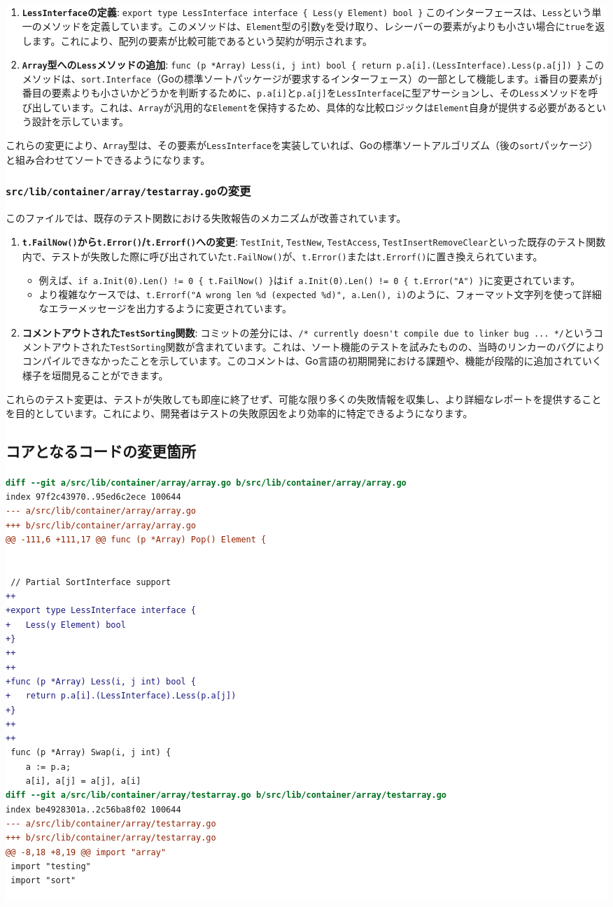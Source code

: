 1.  **`LessInterface`の定義**:
    `export type LessInterface interface { Less(y Element) bool }`
    このインターフェースは、`Less`という単一のメソッドを定義しています。このメソッドは、`Element`型の引数`y`を受け取り、レシーバーの要素が`y`よりも小さい場合に`true`を返します。これにより、配列の要素が比較可能であるという契約が明示されます。

2.  **`Array`型への`Less`メソッドの追加**:
    `func (p *Array) Less(i, j int) bool { return p.a[i].(LessInterface).Less(p.a[j]) }`
    このメソッドは、`sort.Interface`（Goの標準ソートパッケージが要求するインターフェース）の一部として機能します。`i`番目の要素が`j`番目の要素よりも小さいかどうかを判断するために、`p.a[i]`と`p.a[j]`を`LessInterface`に型アサーションし、その`Less`メソッドを呼び出しています。これは、`Array`が汎用的な`Element`を保持するため、具体的な比較ロジックは`Element`自身が提供する必要があるという設計を示しています。

これらの変更により、`Array`型は、その要素が`LessInterface`を実装していれば、Goの標準ソートアルゴリズム（後の`sort`パッケージ）と組み合わせてソートできるようになります。

### `src/lib/container/array/testarray.go`の変更

このファイルでは、既存のテスト関数における失敗報告のメカニズムが改善されています。

1.  **`t.FailNow()`から`t.Error()`/`t.Errorf()`への変更**:
    `TestInit`, `TestNew`, `TestAccess`, `TestInsertRemoveClear`といった既存のテスト関数内で、テストが失敗した際に呼び出されていた`t.FailNow()`が、`t.Error()`または`t.Errorf()`に置き換えられています。
    *   例えば、`if a.Init(0).Len() != 0 { t.FailNow() }`は`if a.Init(0).Len() != 0 { t.Error("A") }`に変更されています。
    *   より複雑なケースでは、`t.Errorf("A wrong len %d (expected %d)", a.Len(), i)`のように、フォーマット文字列を使って詳細なエラーメッセージを出力するように変更されています。

2.  **コメントアウトされた`TestSorting`関数**:
    コミットの差分には、`/* currently doesn't compile due to linker bug ... */`というコメントアウトされた`TestSorting`関数が含まれています。これは、ソート機能のテストを試みたものの、当時のリンカーのバグによりコンパイルできなかったことを示しています。このコメントは、Go言語の初期開発における課題や、機能が段階的に追加されていく様子を垣間見ることができます。

これらのテスト変更は、テストが失敗しても即座に終了せず、可能な限り多くの失敗情報を収集し、より詳細なレポートを提供することを目的としています。これにより、開発者はテストの失敗原因をより効率的に特定できるようになります。

## コアとなるコードの変更箇所

```diff
diff --git a/src/lib/container/array/array.go b/src/lib/container/array/array.go
index 97f2c43970..95ed6c2ece 100644
--- a/src/lib/container/array/array.go
+++ b/src/lib/container/array/array.go
@@ -111,6 +111,17 @@ func (p *Array) Pop() Element {
 
 
 // Partial SortInterface support
++
+export type LessInterface interface {
+	Less(y Element) bool
+}
++
++
+func (p *Array) Less(i, j int) bool {
+	return p.a[i].(LessInterface).Less(p.a[j])
+}
++
++
 func (p *Array) Swap(i, j int) {
  	a := p.a;
  	a[i], a[j] = a[j], a[i]
diff --git a/src/lib/container/array/testarray.go b/src/lib/container/array/testarray.go
index be4928301a..2c56ba8f02 100644
--- a/src/lib/container/array/testarray.go
+++ b/src/lib/container/array/testarray.go
@@ -8,18 +8,19 @@ import "array"
 import "testing"
 import "sort"
 
```